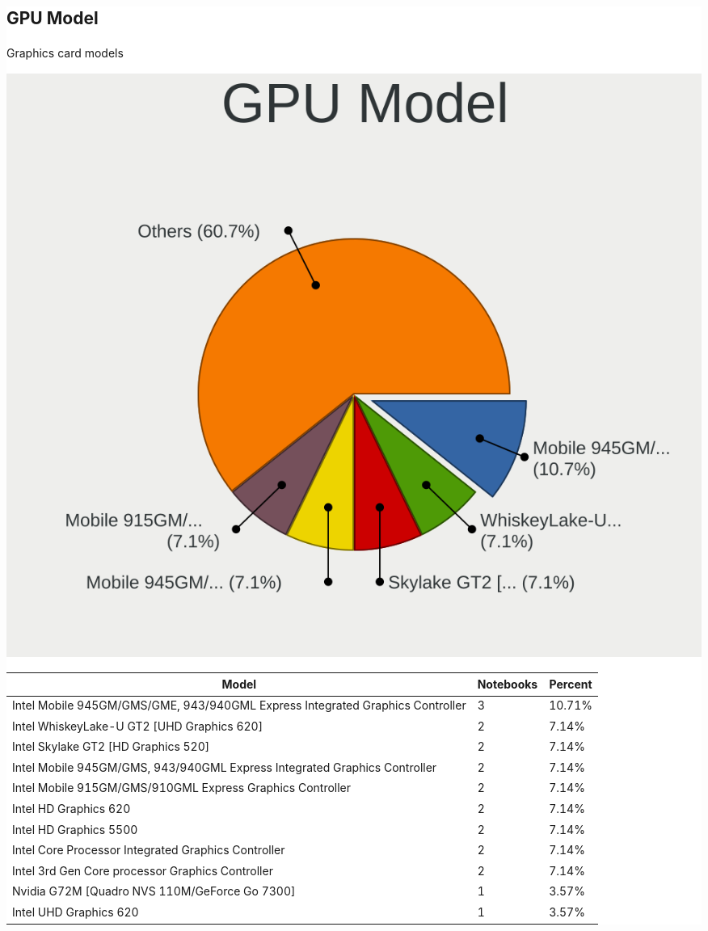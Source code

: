 GPU Model
---------

Graphics card models

![GPU Model](./images/pie_chart_bsd/gpu_model.svg)


| Model                                                                         | Notebooks | Percent |
|-------------------------------------------------------------------------------|-----------|---------|
| Intel Mobile 945GM/GMS/GME, 943/940GML Express Integrated Graphics Controller | 3         | 10.71%  |
| Intel WhiskeyLake-U GT2 [UHD Graphics 620]                                    | 2         | 7.14%   |
| Intel Skylake GT2 [HD Graphics 520]                                           | 2         | 7.14%   |
| Intel Mobile 945GM/GMS, 943/940GML Express Integrated Graphics Controller     | 2         | 7.14%   |
| Intel Mobile 915GM/GMS/910GML Express Graphics Controller                     | 2         | 7.14%   |
| Intel HD Graphics 620                                                         | 2         | 7.14%   |
| Intel HD Graphics 5500                                                        | 2         | 7.14%   |
| Intel Core Processor Integrated Graphics Controller                           | 2         | 7.14%   |
| Intel 3rd Gen Core processor Graphics Controller                              | 2         | 7.14%   |
| Nvidia G72M [Quadro NVS 110M/GeForce Go 7300]                                 | 1         | 3.57%   |
| Intel UHD Graphics 620                                                        | 1         | 3.57%   |